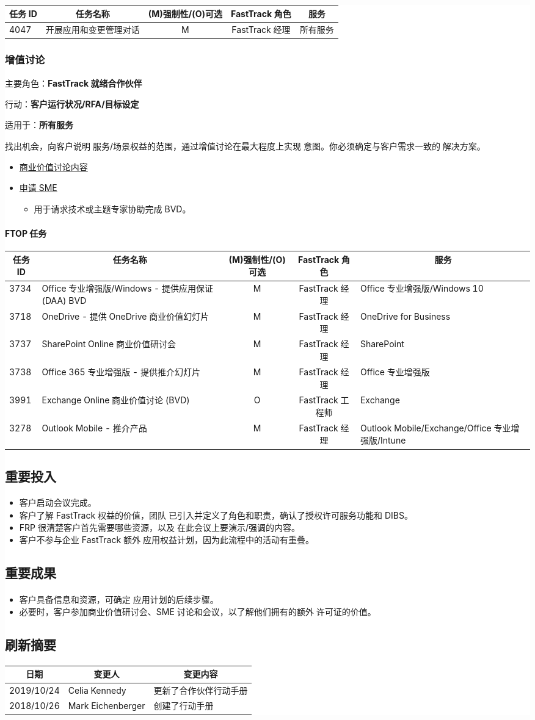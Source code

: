 | 任务 ID | 任务名称                                         | (M)强制性/(O)可选 |  FastTrack 角色   | 服务     |
| ------- | ------------------------------------------------- | :----------------------:| :---------------:| ------------ |
| 4047    | 开展应用和变更管理对话 |            M             | FastTrack 经理 | 所有服务 |

### 增值讨论

主要角色：**FastTrack 就绪合作伙伴**

行动：**客户运行状况/RFA/目标设定**

适用于：**所有服务**

找出机会，向客户说明 服务/场景权益的范围，通过增值讨论在最大程度上实现 意图。你必须确定与客户需求一致的 解决方案。

  - [商业价值讨论内容](resources-bvd-sc.md)

  - [申请 SME](resources-fasttrack-subject-matter-expert-resources-guidance-sc.md)
    - 用于请求技术或主题专家协助完成 BVD。

#### FTOP 任务

| 任务 ID | 任务名称                                                     | (M)强制性/(O)可选 |   FastTrack 角色   | 服务                    |
| ------- | ------------------------------------------------------------- | :----------------------:| :----------------:| --------------------------- |
| 3734    | Office 专业增强版/Windows - 提供应用保证 (DAA) BVD |            M             | FastTrack 经理 | Office 专业增强版/Windows 10 |
| 3718    | OneDrive - 提供 OneDrive 商业价值幻灯片               |            M             | FastTrack 经理  | OneDrive for Business       |
| 3737    | SharePoint Online 商业价值研讨会                     |            M             | FastTrack 经理  | SharePoint                  |
| 3738    | Office 365 专业增强版 - 提供推介幻灯片                       |            M             | FastTrack 经理  | Office 专业增强版              |
| 3991    | Exchange Online 商业价值讨论 (BVD)               |            O             | FastTrack 工程师 | Exchange                    |
| 3278    | Outlook Mobile - 推介产品                                |            M            | FastTrack 经理  | Outlook Mobile/Exchange/Office 专业增强版/Intune              |

## 重要投入

  - 客户启动会议完成。
  - 客户了解 FastTrack 权益的价值，团队 已引入并定义了角色和职责，确认了授权许可服务功能和 DIBS。
  - FRP 很清楚客户首先需要哪些资源，以及 在此会议上要演示/强调的内容。
  - 客户不参与企业 FastTrack 额外 应用权益计划，因为此流程中的活动有重叠。

## 重要成果

  - 客户具备信息和资源，可确定 应用计划的后续步骤。
  - 必要时，客户参加商业价值研讨会、SME 讨论和会议，以了解他们拥有的额外 许可证的价值。


## 刷新摘要

| 日期       | 变更人       | 变更内容                          |
| ---------- | ----------------- | ------------------------------------- |
| 2019/10/24  | Celia Kennedy    | 更新了合作伙伴行动手册   |
| 2018/10/26 | Mark Eichenberger | 创建了行动手册                      |
